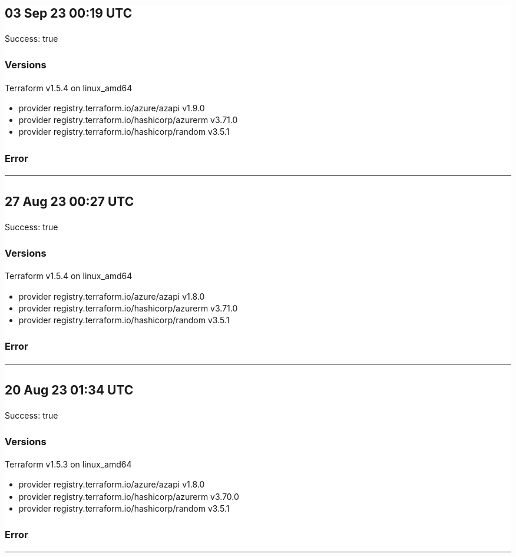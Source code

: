 ## 03 Sep 23 00:19 UTC

Success: true

### Versions

Terraform v1.5.4
on linux_amd64
+ provider registry.terraform.io/azure/azapi v1.9.0
+ provider registry.terraform.io/hashicorp/azurerm v3.71.0
+ provider registry.terraform.io/hashicorp/random v3.5.1

### Error



---

## 27 Aug 23 00:27 UTC

Success: true

### Versions

Terraform v1.5.4
on linux_amd64
+ provider registry.terraform.io/azure/azapi v1.8.0
+ provider registry.terraform.io/hashicorp/azurerm v3.71.0
+ provider registry.terraform.io/hashicorp/random v3.5.1

### Error



---

## 20 Aug 23 01:34 UTC

Success: true

### Versions

Terraform v1.5.3
on linux_amd64
+ provider registry.terraform.io/azure/azapi v1.8.0
+ provider registry.terraform.io/hashicorp/azurerm v3.70.0
+ provider registry.terraform.io/hashicorp/random v3.5.1

### Error



---
